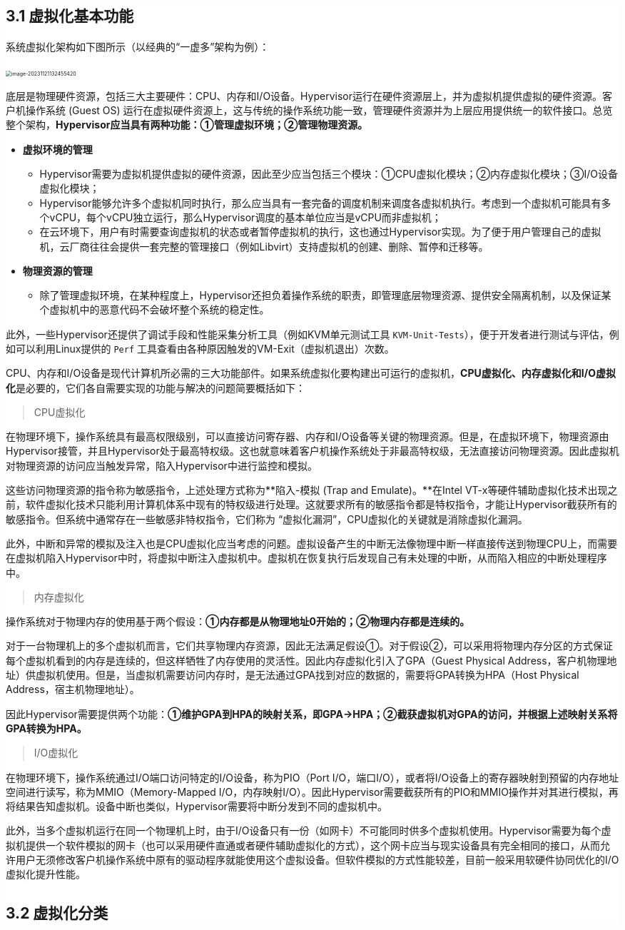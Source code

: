 ## 3.1 虚拟化基本功能

系统虚拟化架构如下图所示（以经典的“一虚多”架构为例）：

<img src="https://cdn.jsdelivr.net/gh/MaskerDad/BlogImage@main/202311211325924.png" alt="image-20231121132455420" style="zoom: 50%;" />

底层是物理硬件资源，包括三大主要硬件：CPU、内存和I/O设备。Hypervisor运行在硬件资源层上，并为虚拟机提供虚拟的硬件资源。客户机操作系统 (Guest OS) 运行在虚拟硬件资源上，这与传统的操作系统功能一致，管理硬件资源并为上层应用提供统一的软件接口。总览整个架构，**Hypervisor应当具有两种功能：①管理虚拟环境；②管理物理资源。**

* **虚拟环境的管理**
  * Hypervisor需要为虚拟机提供虚拟的硬件资源，因此至少应当包括三个模块：①CPU虚拟化模块；②内存虚拟化模块；③I/O设备虚拟化模块；
  * Hypervisor能够允许多个虚拟机同时执行，那么应当具有一套完备的调度机制来调度各虚拟机执行。考虑到一个虚拟机可能具有多个vCPU，每个vCPU独立运行，那么Hypervisor调度的基本单位应当是vCPU而非虚拟机；
  * 在云环境下，用户有时需要查询虚拟机的状态或者暂停虚拟机的执行，这也通过Hypervisor实现。为了便于用户管理自己的虚拟机，云厂商往往会提供一套完整的管理接口（例如Libvirt）支持虚拟机的创建、删除、暂停和迁移等。

* **物理资源的管理**
  * 除了管理虚拟环境，在某种程度上，Hypervisor还担负着操作系统的职责，即管理底层物理资源、提供安全隔离机制，以及保证某个虚拟机中的恶意代码不会破坏整个系统的稳定性。

此外，一些Hypervisor还提供了调试手段和性能采集分析工具（例如KVM单元测试工具 `KVM-Unit-Tests`），便于开发者进行测试与评估，例如可以利用Linux提供的 `Perf` 工具查看由各种原因触发的VM-Exit（虚拟机退出）次数。

CPU、内存和I/O设备是现代计算机所必需的三大功能部件。如果系统虚拟化要构建出可运行的虚拟机，**CPU虚拟化、内存虚拟化和I/O虚拟化**是必要的，它们各自需要实现的功能与解决的问题简要概括如下：

> CPU虚拟化

在物理环境下，操作系统具有最高权限级别，可以直接访问寄存器、内存和I/O设备等关键的物理资源。但是，在虚拟环境下，物理资源由Hypervisor接管，并且Hypervisor处于最高特权级。这也就意味着客户机操作系统处于非最高特权级，无法直接访问物理资源。因此虚拟机对物理资源的访问应当触发异常，陷入Hypervisor中进行监控和模拟。

这些访问物理资源的指令称为敏感指令，上述处理方式称为**陷入-模拟 (Trap and Emulate)。**在Intel VT-x等硬件辅助虚拟化技术出现之前，软件虚拟化技术只能利用计算机体系中现有的特权级进行处理。这就要求所有的敏感指令都是特权指令，才能让Hypervisor截获所有的敏感指令。但系统中通常存在一些敏感非特权指令，它们称为 “虚拟化漏洞”，CPU虚拟化的关键就是消除虚拟化漏洞。

此外，中断和异常的模拟及注入也是CPU虚拟化应当考虑的问题。虚拟设备产生的中断无法像物理中断一样直接传送到物理CPU上，而需要在虚拟机陷入Hypervisor中时，将虚拟中断注入虚拟机中。虚拟机在恢复执行后发现自己有未处理的中断，从而陷入相应的中断处理程序中。

> 内存虚拟化

操作系统对于物理内存的使用基于两个假设：**①内存都是从物理地址0开始的；②物理内存都是连续的。**

对于一台物理机上的多个虚拟机而言，它们共享物理内存资源，因此无法满足假设①。对于假设②，可以采用将物理内存分区的方式保证每个虚拟机看到的内存是连续的，但这样牺牲了内存使用的灵活性。因此内存虚拟化引入了GPA（Guest Physical Address，客户机物理地址）供虚拟机使用。但是，当虚拟机需要访问内存时，是无法通过GPA找到对应的数据的，需要将GPA转换为HPA（Host Physical Address，宿主机物理地址）。

因此Hypervisor需要提供两个功能：**①维护GPA到HPA的映射关系，即GPA→HPA；②截获虚拟机对GPA的访问，并根据上述映射关系将GPA转换为HPA。**

> I/O虚拟化

在物理环境下，操作系统通过I/O端口访问特定的I/O设备，称为PIO（Port I/O，端口I/O），或者将I/O设备上的寄存器映射到预留的内存地址空间进行读写，称为MMIO（Memory-Mapped I/O，内存映射I/O）。因此Hypervisor需要截获所有的PIO和MMIO操作并对其进行模拟，再将结果告知虚拟机。设备中断也类似，Hypervisor需要将中断分发到不同的虚拟机中。

此外，当多个虚拟机运行在同一个物理机上时，由于I/O设备只有一份（如网卡）不可能同时供多个虚拟机使用。Hypervisor需要为每个虚拟机提供一个软件模拟的网卡（也可以采用硬件直通或者硬件辅助虚拟化的方式），这个网卡应当与现实设备具有完全相同的接口，从而允许用户无须修改客户机操作系统中原有的驱动程序就能使用这个虚拟设备。但软件模拟的方式性能较差，目前一般采用软硬件协同优化的I/O虚拟化提升性能。

## 3.2 虚拟化分类
